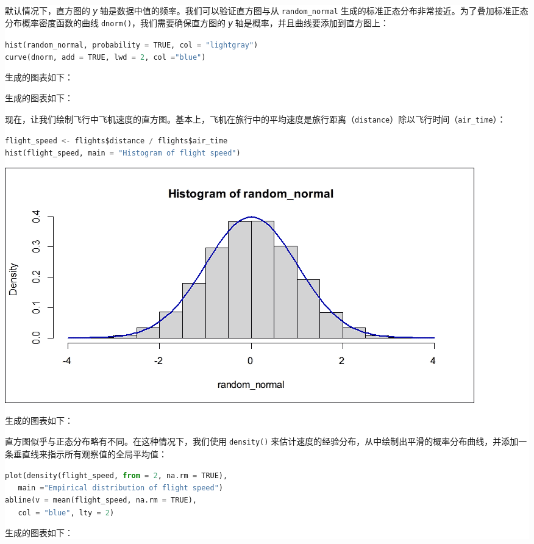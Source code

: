 默认情况下，直方图的 *y* 轴是数据中值的频率。我们可以验证直方图与从 `random_normal` 生成的标准正态分布非常接近。为了叠加标准正态分布概率密度函数的曲线 `dnorm()`，我们需要确保直方图的 *y* 轴是概率，并且曲线要添加到直方图上：

```py
hist(random_normal, probability = TRUE, col = "lightgray")
curve(dnorm, add = TRUE, lwd = 2, col ="blue")
```

生成的图表如下：

生成的图表如下：

现在，让我们绘制飞行中飞机速度的直方图。基本上，飞机在旅行中的平均速度是旅行距离（`distance`）除以飞行时间（`air_time`）：

```py
flight_speed <- flights$distance / flights$air_time
hist(flight_speed, main = "Histogram of flight speed")
```

![创建直方图和密度图](img/image_07_025.jpg)

生成的图表如下：

直方图似乎与正态分布略有不同。在这种情况下，我们使用 `density()` 来估计速度的经验分布，从中绘制出平滑的概率分布曲线，并添加一条垂直线来指示所有观察值的全局平均值：

```py
plot(density(flight_speed, from = 2, na.rm = TRUE),
   main ="Empirical distribution of flight speed")
abline(v = mean(flight_speed, na.rm = TRUE),
   col = "blue", lty = 2)
```

生成的图表如下：
